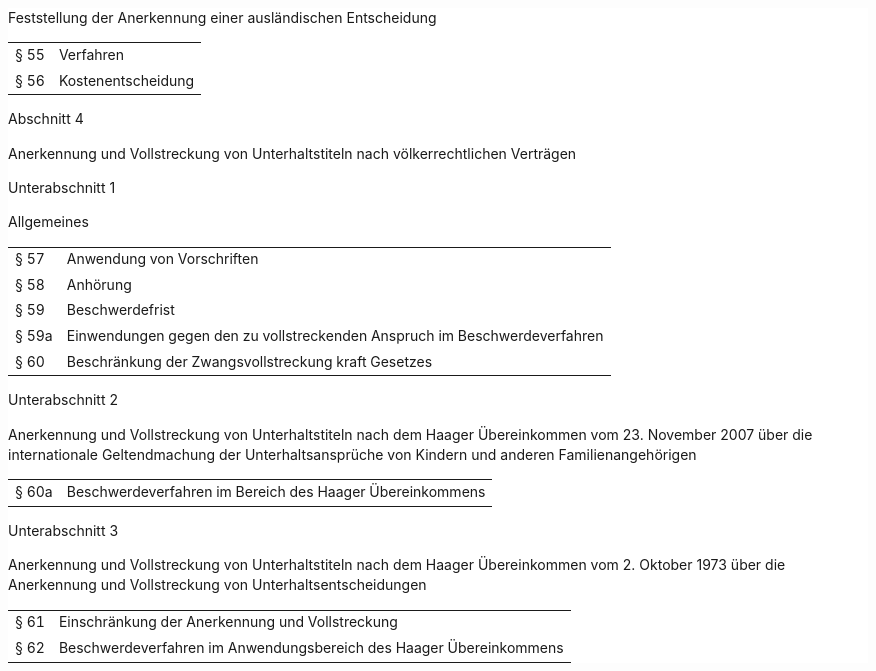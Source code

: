 Feststellung der Anerkennung
einer ausländischen Entscheidung

|      |                    |
|------|--------------------|
| § 55 | Verfahren          |
| § 56 | Kostenentscheidung |

Abschnitt 4

Anerkennung und
Vollstreckung von Unterhaltstiteln
nach völkerrechtlichen Verträgen

Unterabschnitt 1

Allgemeines

|       |                                                                           |
|-------|---------------------------------------------------------------------------|
| § 57  | Anwendung von Vorschriften                                                |
| § 58  | Anhörung                                                                  |
| § 59  | Beschwerdefrist                                                           |
| § 59a | Einwendungen gegen den zu vollstreckenden Anspruch im Beschwerdeverfahren |
| § 60  | Beschränkung der Zwangsvollstreckung kraft Gesetzes                       |

Unterabschnitt 2

Anerkennung und
Vollstreckung von Unterhaltstiteln
nach dem Haager Übereinkommen vom
23. November 2007 über die internationale
Geltendmachung der Unterhaltsansprüche
von Kindern und anderen Familienangehörigen

|       |                                                          |
|-------|----------------------------------------------------------|
| § 60a | Beschwerdeverfahren im Bereich des Haager Übereinkommens |

Unterabschnitt 3

Anerkennung und
Vollstreckung von Unterhaltstiteln
nach dem Haager Übereinkommen vom
2. Oktober 1973 über die Anerkennung und
Vollstreckung von Unterhaltsentscheidungen

|      |                                                                    |
|------|--------------------------------------------------------------------|
| § 61 | Einschränkung der Anerkennung und Vollstreckung                    |
| § 62 | Beschwerdeverfahren im Anwendungsbereich des Haager Übereinkommens |
